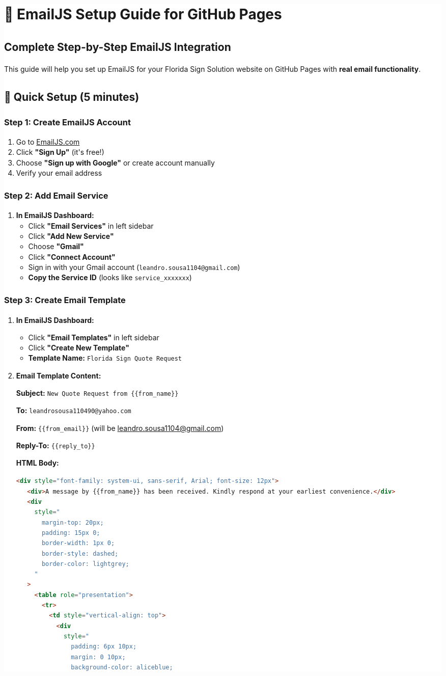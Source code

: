 # 📧 EmailJS Setup Guide for GitHub Pages

## Complete Step-by-Step EmailJS Integration

This guide will help you set up EmailJS for your Florida Sign Solution website on GitHub Pages with **real email functionality**.

## 🚀 Quick Setup (5 minutes)

### Step 1: Create EmailJS Account

1. Go to [EmailJS.com](https://www.emailjs.com/)
2. Click **"Sign Up"** (it's free!)
3. Choose **"Sign up with Google"** or create account manually
4. Verify your email address

### Step 2: Add Email Service

1. **In EmailJS Dashboard:**
   - Click **"Email Services"** in left sidebar
   - Click **"Add New Service"**
   - Choose **"Gmail"**
   - Click **"Connect Account"**
   - Sign in with your Gmail account (`leandro.sousa1104@gmail.com`)
   - **Copy the Service ID** (looks like `service_xxxxxxx`)

### Step 3: Create Email Template

1. **In EmailJS Dashboard:**
   - Click **"Email Templates"** in left sidebar
   - Click **"Create New Template"**
   - **Template Name:** `Florida Sign Quote Request`

2. **Email Template Content:**
   
   **Subject:** `New Quote Request from {{from_name}}`
   
   **To:** `leandrosousa110490@yahoo.com`
   
   **From:** `{{from_email}}` (will be leandro.sousa1104@gmail.com)
   
   **Reply-To:** `{{reply_to}}`
   
   **HTML Body:**
   ```html
   <div style="font-family: system-ui, sans-serif, Arial; font-size: 12px"> 
      <div>A message by {{from_name}} has been received. Kindly respond at your earliest convenience.</div> 
      <div 
        style=" 
          margin-top: 20px; 
          padding: 15px 0; 
          border-width: 1px 0; 
          border-style: dashed; 
          border-color: lightgrey; 
        " 
      > 
        <table role="presentation"> 
          <tr> 
            <td style="vertical-align: top"> 
              <div 
                style=" 
                  padding: 6px 10px; 
                  margin: 0 10px; 
                  background-color: aliceblue; 
   ```